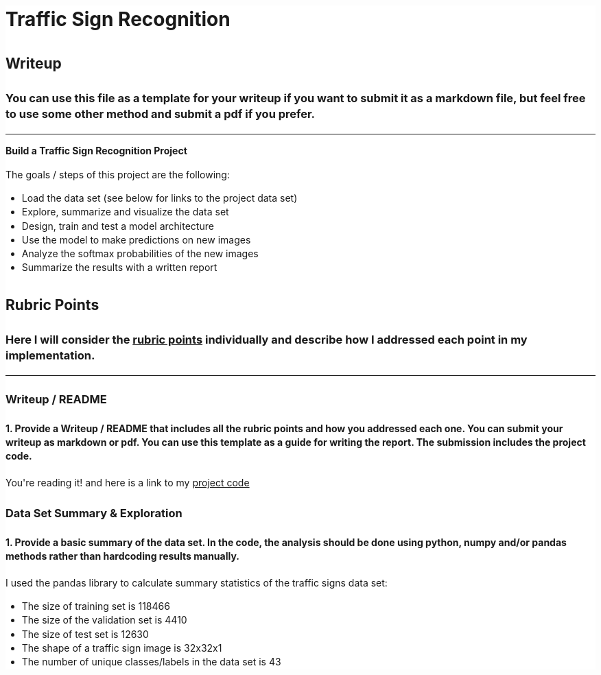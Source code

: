 # **Traffic Sign Recognition** 

## Writeup

### You can use this file as a template for your writeup if you want to submit it as a markdown file, but feel free to use some other method and submit a pdf if you prefer.

---

**Build a Traffic Sign Recognition Project**

The goals / steps of this project are the following:
* Load the data set (see below for links to the project data set)
* Explore, summarize and visualize the data set
* Design, train and test a model architecture
* Use the model to make predictions on new images
* Analyze the softmax probabilities of the new images
* Summarize the results with a written report


[//]: # (Image References)

[image1]: ./examples/visualization.jpg "Visualization"
[image2]: ./examples/grayscale.jpg "Grayscaling"
[image3]: ./examples/random_noise.jpg "Random Noise"
[image4]: ./examples/placeholder.png "Traffic Sign 1"
[image5]: ./examples/placeholder.png "Traffic Sign 2"
[image6]: ./examples/placeholder.png "Traffic Sign 3"
[image7]: ./examples/placeholder.png "Traffic Sign 4"
[image8]: ./examples/placeholder.png "Traffic Sign 5"

## Rubric Points
### Here I will consider the [rubric points](https://review.udacity.com/#!/rubrics/481/view) individually and describe how I addressed each point in my implementation.  

---
### Writeup / README

#### 1. Provide a Writeup / README that includes all the rubric points and how you addressed each one. You can submit your writeup as markdown or pdf. You can use this template as a guide for writing the report. The submission includes the project code.

You're reading it! and here is a link to my [project code](https://github.com/aaliani/CarND-Traffic-Sign-Classifier-Project-P2/blob/master/P2_Traffic_Sign_Classifier.ipynb)

### Data Set Summary & Exploration

#### 1. Provide a basic summary of the data set. In the code, the analysis should be done using python, numpy and/or pandas methods rather than hardcoding results manually.

I used the pandas library to calculate summary statistics of the traffic
signs data set:

* The size of training set is 118466
* The size of the validation set is 4410
* The size of test set is 12630
* The shape of a traffic sign image is 32x32x1
* The number of unique classes/labels in the data set is 43


[image1]: ./captures/cap_1_40.png "Visualization"